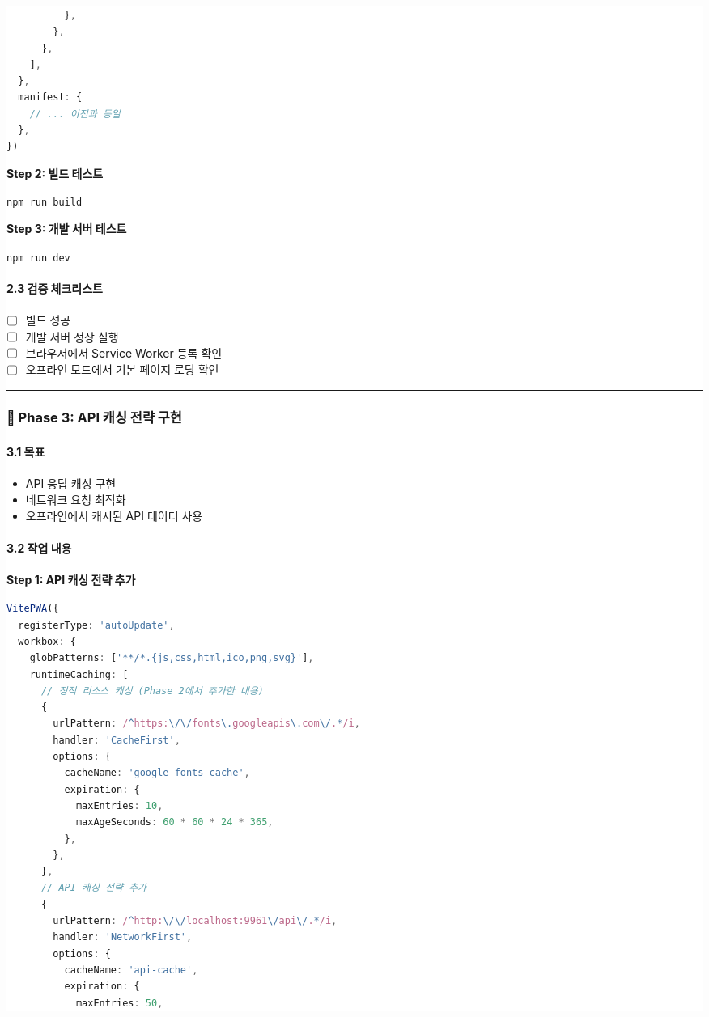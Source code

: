 ```typescript
          },
        },
      },
    ],
  },
  manifest: {
    // ... 이전과 동일
  },
})
```

**Step 2: 빌드 테스트**
```bash
npm run build
```

**Step 3: 개발 서버 테스트**
```bash
npm run dev
```

#### 2.3 검증 체크리스트
- [ ] 빌드 성공
- [ ] 개발 서버 정상 실행
- [ ] 브라우저에서 Service Worker 등록 확인
- [ ] 오프라인 모드에서 기본 페이지 로딩 확인

---

### 🎯 Phase 3: API 캐싱 전략 구현

#### 3.1 목표
- API 응답 캐싱 구현
- 네트워크 요청 최적화
- 오프라인에서 캐시된 API 데이터 사용

#### 3.2 작업 내용

**Step 1: API 캐싱 전략 추가**

```typescript
VitePWA({
  registerType: 'autoUpdate',
  workbox: {
    globPatterns: ['**/*.{js,css,html,ico,png,svg}'],
    runtimeCaching: [
      // 정적 리소스 캐싱 (Phase 2에서 추가한 내용)
      {
        urlPattern: /^https:\/\/fonts\.googleapis\.com\/.*/i,
        handler: 'CacheFirst',
        options: {
          cacheName: 'google-fonts-cache',
          expiration: {
            maxEntries: 10,
            maxAgeSeconds: 60 * 60 * 24 * 365,
          },
        },
      },
      // API 캐싱 전략 추가
      {
        urlPattern: /^http:\/\/localhost:9961\/api\/.*/i,
        handler: 'NetworkFirst',
        options: {
          cacheName: 'api-cache',
          expiration: {
            maxEntries: 50,
```